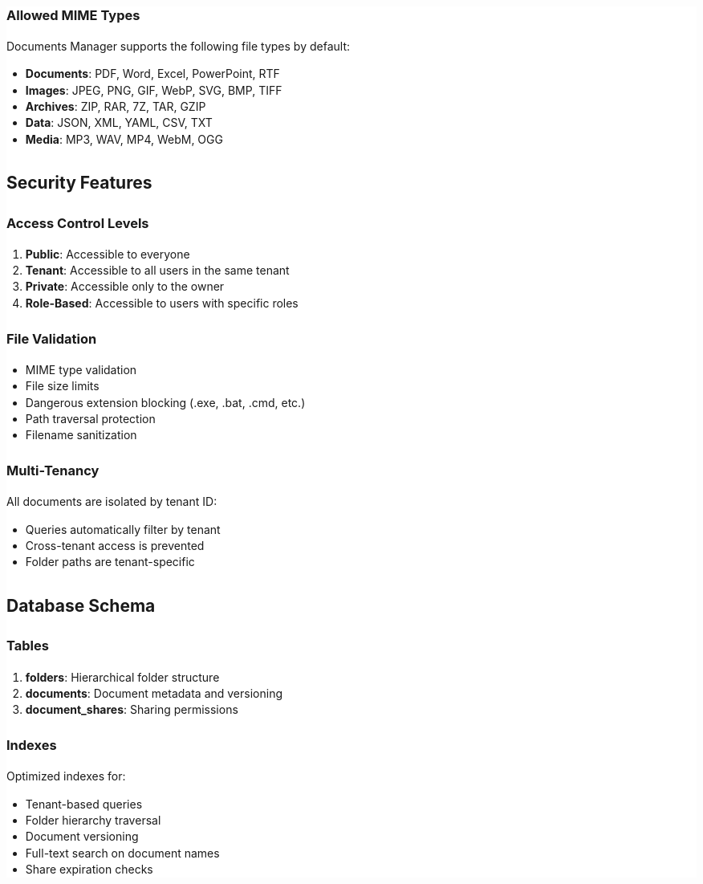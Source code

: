 ```bash
```

### Allowed MIME Types

Documents Manager supports the following file types by default:

- **Documents**: PDF, Word, Excel, PowerPoint, RTF
- **Images**: JPEG, PNG, GIF, WebP, SVG, BMP, TIFF
- **Archives**: ZIP, RAR, 7Z, TAR, GZIP
- **Data**: JSON, XML, YAML, CSV, TXT
- **Media**: MP3, WAV, MP4, WebM, OGG

## Security Features

### Access Control Levels

1. **Public**: Accessible to everyone
2. **Tenant**: Accessible to all users in the same tenant
3. **Private**: Accessible only to the owner
4. **Role-Based**: Accessible to users with specific roles

### File Validation

- MIME type validation
- File size limits
- Dangerous extension blocking (.exe, .bat, .cmd, etc.)
- Path traversal protection
- Filename sanitization

### Multi-Tenancy

All documents are isolated by tenant ID:
- Queries automatically filter by tenant
- Cross-tenant access is prevented
- Folder paths are tenant-specific

## Database Schema

### Tables

1. **folders**: Hierarchical folder structure
2. **documents**: Document metadata and versioning
3. **document_shares**: Sharing permissions

### Indexes

Optimized indexes for:
- Tenant-based queries
- Folder hierarchy traversal
- Document versioning
- Full-text search on document names
- Share expiration checks
